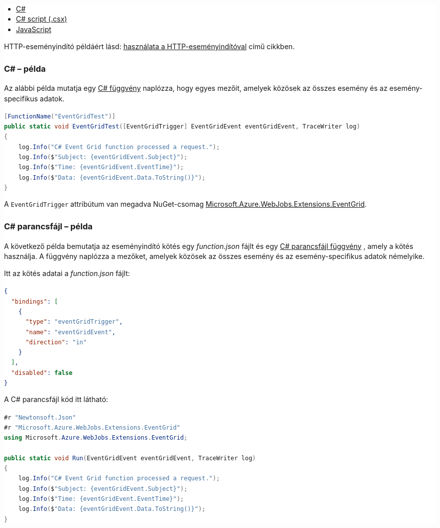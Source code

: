 * [C#](#c-example)
* [C# script (.csx)](#c-script-example)
* [JavaScript](#javascript-example)

HTTP-eseményindító példáért lásd: [használata a HTTP-eseményindítóval](#use-an-http-trigger-as-an-event-grid-trigger) című cikkben.

### <a name="c-example"></a>C# – példa

Az alábbi példa mutatja egy [C# függvény](functions-dotnet-class-library.md) naplózza, hogy egyes mezőit, amelyek közösek az összes esemény és az esemény-specifikus adatok.

```cs
[FunctionName("EventGridTest")]
public static void EventGridTest([EventGridTrigger] EventGridEvent eventGridEvent, TraceWriter log)
{
    log.Info("C# Event Grid function processed a request.");
    log.Info($"Subject: {eventGridEvent.Subject}");
    log.Info($"Time: {eventGridEvent.EventTime}");
    log.Info($"Data: {eventGridEvent.Data.ToString()}");
}
```

A `EventGridTrigger` attribútum van megadva NuGet-csomag [Microsoft.Azure.WebJobs.Extensions.EventGrid](https://www.nuget.org/packages/Microsoft.Azure.WebJobs.Extensions.EventGrid).

### <a name="c-script-example"></a>C# parancsfájl – példa

A következő példa bemutatja az eseményindító kötés egy *function.json* fájlt és egy [C# parancsfájl függvény](functions-reference-csharp.md) , amely a kötés használja. A függvény naplózza a mezőket, amelyek közösek az összes esemény és az esemény-specifikus adatok némelyike.

Itt az kötés adatai a *function.json* fájlt:

```json
{
  "bindings": [
    {
      "type": "eventGridTrigger",
      "name": "eventGridEvent",
      "direction": "in"
    }
  ],
  "disabled": false
}
```

A C# parancsfájl kód itt látható:

```csharp
#r "Newtonsoft.Json"
#r "Microsoft.Azure.WebJobs.Extensions.EventGrid"
using Microsoft.Azure.WebJobs.Extensions.EventGrid;

public static void Run(EventGridEvent eventGridEvent, TraceWriter log)
{
    log.Info("C# Event Grid function processed a request.");
    log.Info($"Subject: {eventGridEvent.Subject}");
    log.Info($"Time: {eventGridEvent.EventTime}");
    log.Info($"Data: {eventGridEvent.Data.ToString()}");
}
```

